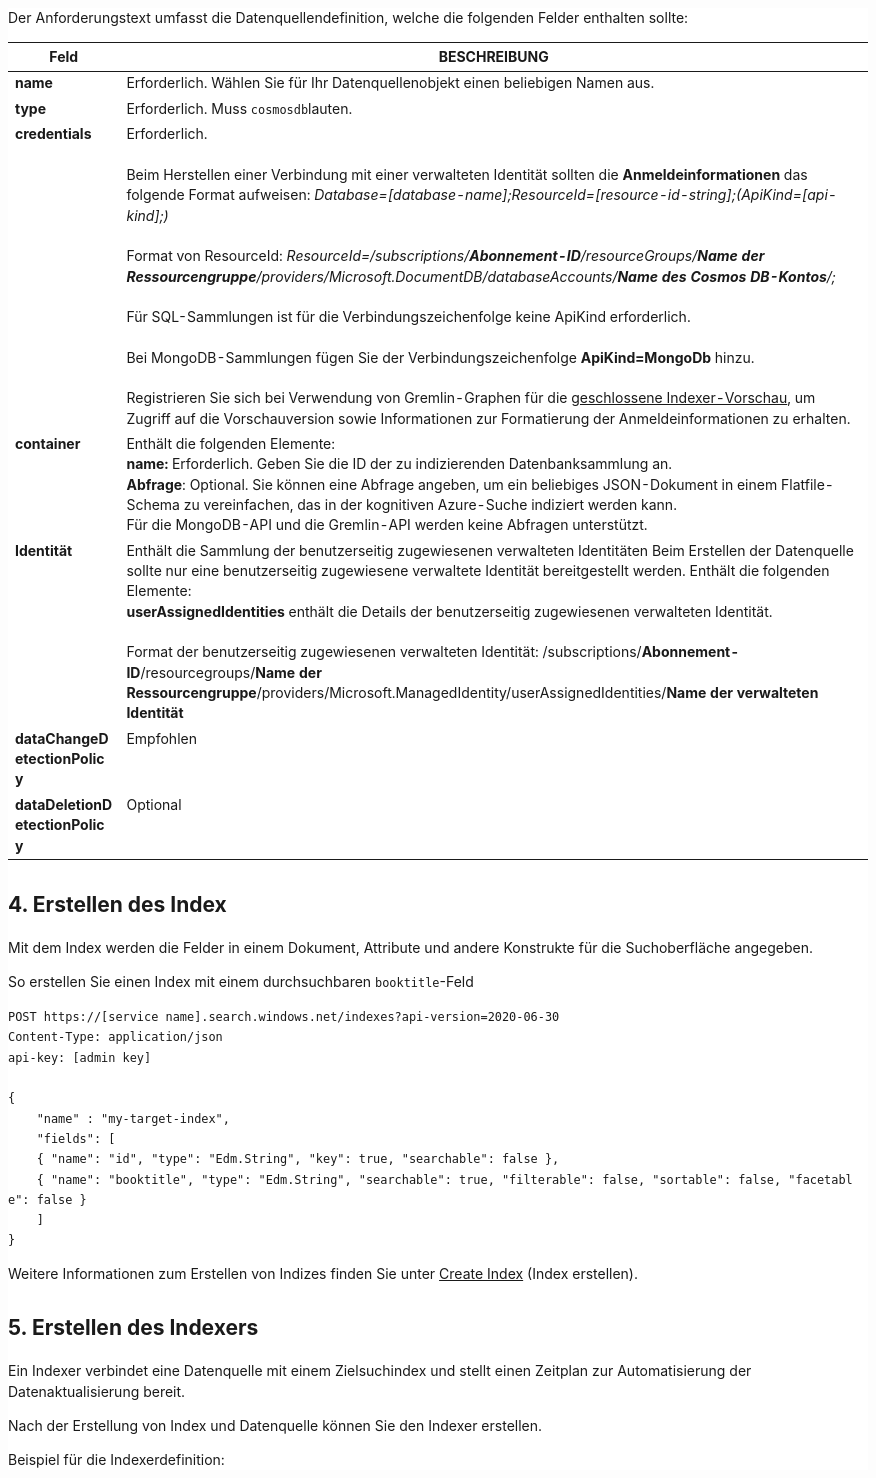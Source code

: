 Der Anforderungstext umfasst die Datenquellendefinition, welche die folgenden Felder enthalten sollte:

| Feld   | BESCHREIBUNG |
|---------|-------------|
| **name** | Erforderlich. Wählen Sie für Ihr Datenquellenobjekt einen beliebigen Namen aus. |
|**type**| Erforderlich. Muss `cosmosdb`lauten. |
|**credentials** | Erforderlich. <br/><br/>Beim Herstellen einer Verbindung mit einer verwalteten Identität sollten die **Anmeldeinformationen** das folgende Format aufweisen: *Database=[database-name];ResourceId=[resource-id-string];(ApiKind=[api-kind];)*<br/> <br/>Format von ResourceId: *ResourceId=/subscriptions/**Abonnement-ID**/resourceGroups/**Name der Ressourcengruppe**/providers/Microsoft.DocumentDB/databaseAccounts/**Name des Cosmos DB-Kontos**/;*<br/><br/>Für SQL-Sammlungen ist für die Verbindungszeichenfolge keine ApiKind erforderlich.<br/><br/>Bei MongoDB-Sammlungen fügen Sie der Verbindungszeichenfolge **ApiKind=MongoDb** hinzu. <br/><br/>Registrieren Sie sich bei Verwendung von Gremlin-Graphen für die [geschlossene Indexer-Vorschau](https://aka.ms/azure-cognitive-search/indexer-preview), um Zugriff auf die Vorschauversion sowie Informationen zur Formatierung der Anmeldeinformationen zu erhalten.<br/>|
| **container** | Enthält die folgenden Elemente: <br/>**name:** Erforderlich. Geben Sie die ID der zu indizierenden Datenbanksammlung an.<br/>**Abfrage**: Optional. Sie können eine Abfrage angeben, um ein beliebiges JSON-Dokument in einem Flatfile-Schema zu vereinfachen, das in der kognitiven Azure-Suche indiziert werden kann.<br/>Für die MongoDB-API und die Gremlin-API werden keine Abfragen unterstützt. |
| **Identität** | Enthält die Sammlung der benutzerseitig zugewiesenen verwalteten Identitäten Beim Erstellen der Datenquelle sollte nur eine benutzerseitig zugewiesene verwaltete Identität bereitgestellt werden. Enthält die folgenden Elemente: <br/>**userAssignedIdentities** enthält die Details der benutzerseitig zugewiesenen verwalteten Identität.<br/><br/>Format der benutzerseitig zugewiesenen verwalteten Identität: /subscriptions/**Abonnement-ID**/resourcegroups/**Name der Ressourcengruppe**/providers/Microsoft.ManagedIdentity/userAssignedIdentities/**Name der verwalteten Identität**|
| **dataChangeDetectionPolicy** | Empfohlen |
|**dataDeletionDetectionPolicy** | Optional |

## <a name="4---create-the-index"></a>4\. Erstellen des Index

Mit dem Index werden die Felder in einem Dokument, Attribute und andere Konstrukte für die Suchoberfläche angegeben.

So erstellen Sie einen Index mit einem durchsuchbaren `booktitle`-Feld

```
POST https://[service name].search.windows.net/indexes?api-version=2020-06-30
Content-Type: application/json
api-key: [admin key]

{
    "name" : "my-target-index",
    "fields": [
    { "name": "id", "type": "Edm.String", "key": true, "searchable": false },
    { "name": "booktitle", "type": "Edm.String", "searchable": true, "filterable": false, "sortable": false, "facetable": false }
    ]
}
```

Weitere Informationen zum Erstellen von Indizes finden Sie unter [Create Index](/rest/api/searchservice/create-index) (Index erstellen).

## <a name="5---create-the-indexer"></a>5\. Erstellen des Indexers

Ein Indexer verbindet eine Datenquelle mit einem Zielsuchindex und stellt einen Zeitplan zur Automatisierung der Datenaktualisierung bereit.

Nach der Erstellung von Index und Datenquelle können Sie den Indexer erstellen.

Beispiel für die Indexerdefinition:
